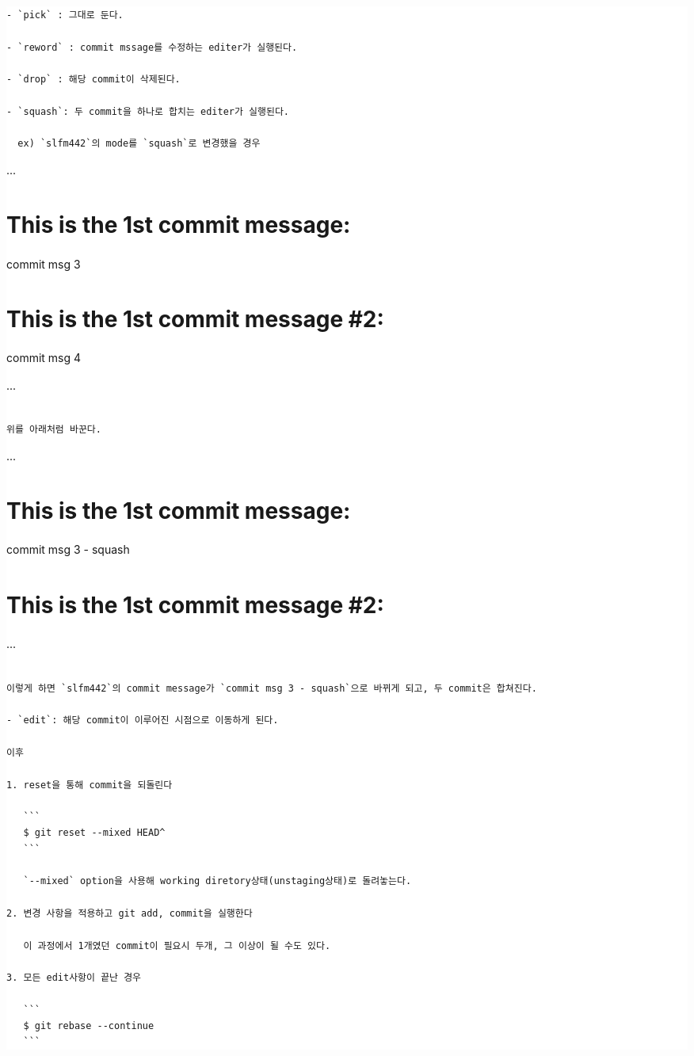 ```
- `pick` : 그대로 둔다.

- `reword` : commit mssage를 수정하는 editer가 실행된다.

- `drop` : 해당 commit이 삭제된다.

- `squash`: 두 commit을 하나로 합치는 editer가 실행된다.

  ex) `slfm442`의 mode를 `squash`로 변경했을 경우

  ```
  ...
  # This is the 1st commit message:
  
  commit msg 3
  
  # This is the 1st commit message #2:
  
  commit msg 4
  
  ...
  ```

  위를 아래처럼 바꾼다.

  ```
  ...
  # This is the 1st commit message:
  
  commit msg 3 - squash
  
  # This is the 1st commit message #2:
  
  ...
  ```

  이렇게 하면 `slfm442`의 commit message가 `commit msg 3 - squash`으로 바뀌게 되고, 두 commit은 합쳐진다.

- `edit`: 해당 commit이 이루어진 시점으로 이동하게 된다.

  이후 

  1. reset을 통해 commit을 되돌린다

     ```
     $ git reset --mixed HEAD^
     ```

     `--mixed` option을 사용해 working diretory상태(unstaging상태)로 돌려놓는다.

  2. 변경 사항을 적용하고 git add, commit을 실행한다

     이 과정에서 1개였던 commit이 필요시 두개, 그 이상이 될 수도 있다.

  3. 모든 edit사항이 끝난 경우

     ```
     $ git rebase --continue
     ```

  ```